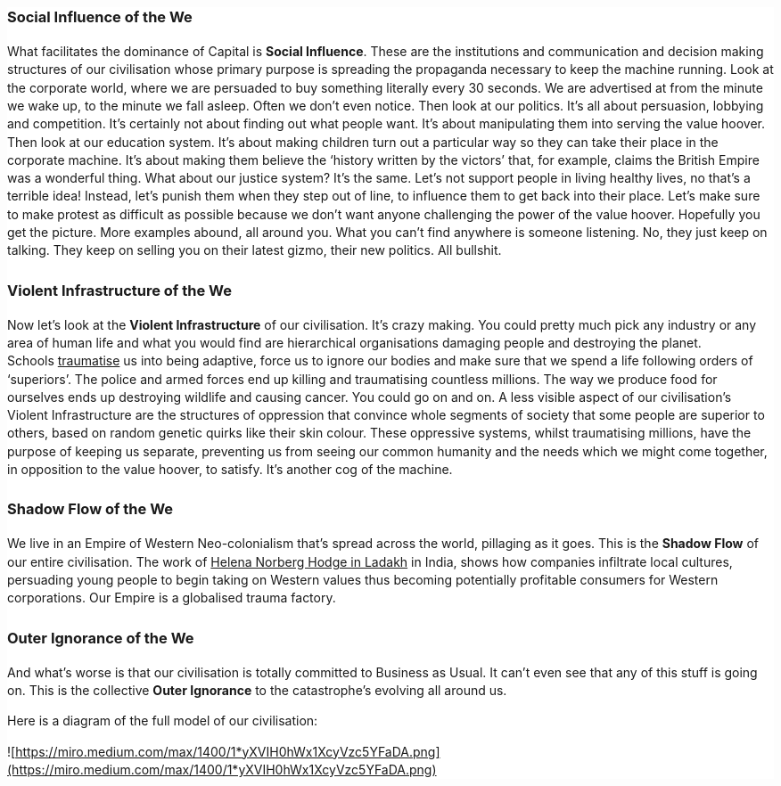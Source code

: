 ### Social Influence of the We

What facilitates the dominance of Capital is **Social Influence**. These are the institutions and communication and decision making structures of our civilisation whose primary purpose is spreading the propaganda necessary to keep the machine running. Look at the corporate world, where we are persuaded to buy something literally every 30 seconds. We are advertised at from the minute we wake up, to the minute we fall asleep. Often we don’t even notice. Then look at our politics. It’s all about persuasion, lobbying and competition. It’s certainly not about finding out what people want. It’s about manipulating them into serving the value hoover. Then look at our education system. It’s about making children turn out a particular way so they can take their place in the corporate machine. It’s about making them believe the ‘history written by the victors’ that, for example, claims the British Empire was a wonderful thing. What about our justice system? It’s the same. Let’s not support people in living healthy lives, no that’s a terrible idea! Instead, let’s punish them when they step out of line, to influence them to get back into their place. Let’s make sure to make protest as difficult as possible because we don’t want anyone challenging the power of the value hoover. Hopefully you get the picture. More examples abound, all around you. What you can’t find anywhere is someone listening. No, they just keep on talking. They keep on selling you on their latest gizmo, their new politics. All bullshit.

### Violent Infrastructure of the We

Now let’s look at the **Violent Infrastructure** of our civilisation. It’s crazy making. You could pretty much pick any industry or any area of human life and what you would find are hierarchical organisations damaging people and destroying the planet. Schools [traumatise](https://healfromschool.mystrikingly.com/) us into being adaptive, force us to ignore our bodies and make sure that we spend a life following orders of ‘superiors’. The police and armed forces end up killing and traumatising countless millions. The way we produce food for ourselves ends up destroying wildlife and causing cancer. You could go on and on. A less visible aspect of our civilisation’s Violent Infrastructure are the structures of oppression that convince whole segments of society that some people are superior to others, based on random genetic quirks like their skin colour. These oppressive systems, whilst traumatising millions, have the purpose of keeping us separate, preventing us from seeing our common humanity and the needs which we might come together, in opposition to the value hoover, to satisfy. It’s another cog of the machine.

### Shadow Flow of the We

We live in an Empire of Western Neo-colonialism that’s spread across the world, pillaging as it goes. This is the **Shadow Flow** of our entire civilisation. The work of [Helena Norberg Hodge in Ladakh](https://bookshop.org/books/ancient-futures-3rd-edition/9780692530627) in India, shows how companies infiltrate local cultures, persuading young people to begin taking on Western values thus becoming potentially profitable consumers for Western corporations. Our Empire is a globalised trauma factory.

### Outer Ignorance of the We

And what’s worse is that our civilisation is totally committed to Business as Usual. It can’t even see that any of this stuff is going on. This is the collective **Outer Ignorance** to the catastrophe’s evolving all around us.

Here is a diagram of the full model of our civilisation:

![https://miro.medium.com/max/1400/1*yXVIH0hWx1XcyVzc5YFaDA.png](https://miro.medium.com/max/1400/1*yXVIH0hWx1XcyVzc5YFaDA.png)
